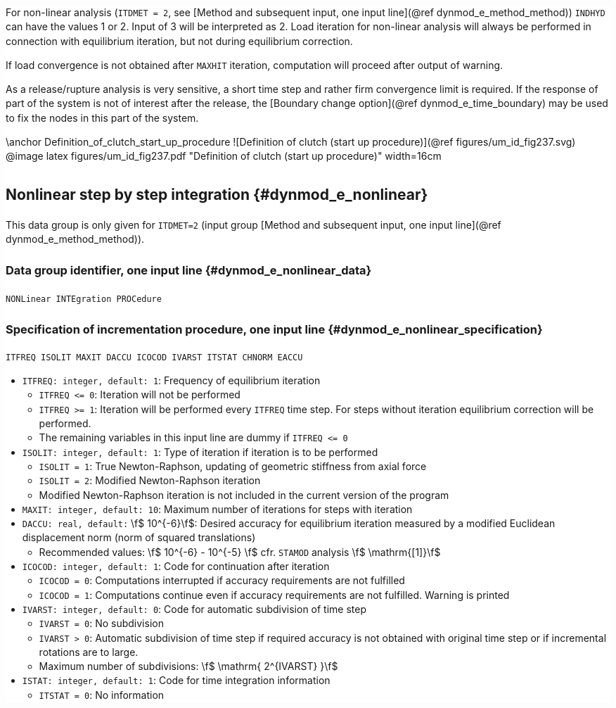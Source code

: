 For non-linear analysis (`ITDMET = 2`, see [Method and subsequent input, one input line](@ref dynmod_e_method_method)) `INDHYD` can
have the values 1 or 2. Input of 3 will be interpreted as 2. Load
iteration for non-linear analysis will always be performed in connection
with equilibrium iteration, but not during equilibrium correction.

If load convergence is not obtained after `MAXHIT` iteration,
computation will proceed after output of warning.

As a release/rupture analysis is very sensitive, a short time step and rather firm convergence
limit is required. If the response of part of the system is not of interest after the release,
the [Boundary change option](@ref dynmod_e_time_boundary) may be used to fix the nodes in this part of the system.

\anchor Definition_of_clutch_start_up_procedure
![Definition of clutch (start up procedure)](@ref figures/um_id_fig237.svg)
@image latex figures/um_id_fig237.pdf "Definition of clutch (start up procedure)" width=16cm



## Nonlinear step by step integration {#dynmod_e_nonlinear}

This data group is only given for `ITDMET=2` (input group [Method and subsequent input, one input line](@ref dynmod_e_method_method)).



### Data group identifier, one input line {#dynmod_e_nonlinear_data}

~~~
NONLinear INTEgration PROCedure
~~~



### Specification of incrementation procedure, one input line {#dynmod_e_nonlinear_specification}

~~~
ITFREQ ISOLIT MAXIT DACCU ICOCOD IVARST ITSTAT CHNORM EACCU
~~~

- `ITFREQ: integer, default: 1`: Frequency of equilibrium iteration
    - `ITFREQ <= 0`: Iteration will not be performed
    - `ITFREQ >= 1`: Iteration will be performed every `ITFREQ` time step. For steps without iteration equilibrium correction will be performed.
    - The remaining variables in this input line are dummy if `ITFREQ <= 0`
- `ISOLIT: integer, default: 1`: Type of iteration if iteration is to be performed
    - `ISOLIT = 1`: True Newton-Raphson, updating of geometric stiffness from axial force
    - `ISOLIT = 2`: Modified Newton-Raphson iteration
    - Modified Newton-Raphson iteration is not included in the current version of the program
- `MAXIT: integer, default: 10`: Maximum number of iterations for steps with iteration
- `DACCU: real, default:` \f$ 10^{-6}\f$: Desired accuracy for equilibrium iteration measured by a modified
Euclidean displacement norm (norm of squared translations)
    - Recommended values: \f$ 10^{-6} - 10^{-5} \f$ cfr. `STAMOD` analysis \f$ \mathrm{[1]}\f$
- `ICOCOD: integer, default: 1`: Code for continuation after iteration
    - `ICOCOD = 0`: Computations interrupted if accuracy requirements are not fulfilled
    - `ICOCOD = 1`: Computations continue even if accuracy requirements are not fulfilled. Warning is printed
- `IVARST: integer, default: 0`: Code for automatic subdivision of time step
    - `IVARST = 0`: No subdivision
    - `IVARST > 0`: Automatic subdivision of time step if required accuracy is
not obtained with original time step or if incremental rotations are to large.
    - Maximum number of subdivisions: \f$ \mathrm{ 2^{IVARST} }\f$
- `ISTAT: integer, default: 1`: Code for time integration information
    - `ITSTAT = 0`: No information